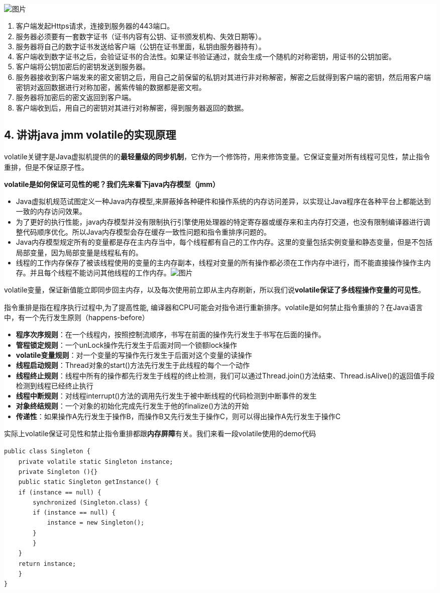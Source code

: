 ![图片](https://mmbiz.qpic.cn/mmbiz_png/PoF8jo1Pmpzdic5DJrzXy2IbRzZnoDmdMf53g9eicFtBbic4VBicP9iadVYOAgLlfqkWt2NggakcCjlXScO8qo3jSiaQ/640?wx_fmt=png&wxfrom=5&wx_lazy=1&wx_co=1)

1. 客户端发起Https请求，连接到服务器的443端口。
2. 服务器必须要有一套数字证书（证书内容有公钥、证书颁发机构、失效日期等）。
3. 服务器将自己的数字证书发送给客户端（公钥在证书里面，私钥由服务器持有）。
4. 客户端收到数字证书之后，会验证证书的合法性。如果证书验证通过，就会生成一个随机的对称密钥，用证书的公钥加密。
5. 客户端将公钥加密后的密钥发送到服务器。
6. 服务器接收到客户端发来的密文密钥之后，用自己之前保留的私钥对其进行非对称解密，解密之后就得到客户端的密钥，然后用客户端密钥对返回数据进行对称加密，酱紫传输的数据都是密文啦。
7. 服务器将加密后的密文返回到客户端。
8. 客户端收到后，用自己的密钥对其进行对称解密，得到服务器返回的数据。

## **4. 讲讲java jmm volatile的实现原理**

volatile关键字是Java虚拟机提供的的**最轻量级的同步机制**，它作为一个修饰符，用来修饰变量。它保证变量对所有线程可见性，禁止指令重排，但是不保证原子性。

**volatile是如何保证可见性的呢？我们先来看下java内存模型（jmm）**

- Java虚拟机规范试图定义一种Java内存模型,来屏蔽掉各种硬件和操作系统的内存访问差异，以实现让Java程序在各种平台上都能达到一致的内存访问效果。
- 为了更好的执行性能，java内存模型并没有限制执行引擎使用处理器的特定寄存器或缓存来和主内存打交道，也没有限制编译器进行调整代码顺序优化。所以Java内存模型会存在缓存一致性问题和指令重排序问题的。
- Java内存模型规定所有的变量都是存在主内存当中，每个线程都有自己的工作内存。这里的变量包括实例变量和静态变量，但是不包括局部变量，因为局部变量是线程私有的。
- 线程的工作内存保存了被该线程使用的变量的主内存副本，线程对变量的所有操作都必须在工作内存中进行，而不能直接操作操作主内存。并且每个线程不能访问其他线程的工作内存。![图片](https://mmbiz.qpic.cn/mmbiz_png/PoF8jo1Pmpzdic5DJrzXy2IbRzZnoDmdM3ogEkaTVmprm7RJ5SoWvAuLLYSTaRp3OKbwlXNf432fLv23repcMzQ/640?wx_fmt=png&wxfrom=5&wx_lazy=1&wx_co=1)

volatile变量，保证新值能立即同步回主内存，以及每次使用前立即从主内存刷新，所以我们说**volatile保证了多线程操作变量的可见性**。

指令重排是指在程序执行过程中,为了提高性能, 编译器和CPU可能会对指令进行重新排序。volatile是如何禁止指令重排的？在Java语言中，有一个先行发生原则（happens-before）

- **程序次序规则**：在一个线程内，按照控制流顺序，书写在前面的操作先行发生于书写在后面的操作。
- **管程锁定规则**：一个unLock操作先行发生于后面对同一个锁额lock操作
- **volatile变量规则**：对一个变量的写操作先行发生于后面对这个变量的读操作
- **线程启动规则**：Thread对象的start()方法先行发生于此线程的每个一个动作
- **线程终止规则**：线程中所有的操作都先行发生于线程的终止检测，我们可以通过Thread.join()方法结束、Thread.isAlive()的返回值手段检测到线程已经终止执行
- **线程中断规则**：对线程interrupt()方法的调用先行发生于被中断线程的代码检测到中断事件的发生
- **对象终结规则**：一个对象的初始化完成先行发生于他的finalize()方法的开始
- **传递性**：如果操作A先行发生于操作B，而操作B又先行发生于操作C，则可以得出操作A先行发生于操作C

实际上volatile保证可见性和禁止指令重排都跟**内存屏障**有关。我们来看一段volatile使用的demo代码

```
public class Singleton {  
    private volatile static Singleton instance;  
    private Singleton (){}  
    public static Singleton getInstance() {  
    if (instance == null) {  
        synchronized (Singleton.class) {  
        if (instance == null) {  
            instance = new Singleton();  
        }  
        }  
    }  
    return instance;  
    }  
}  
```
